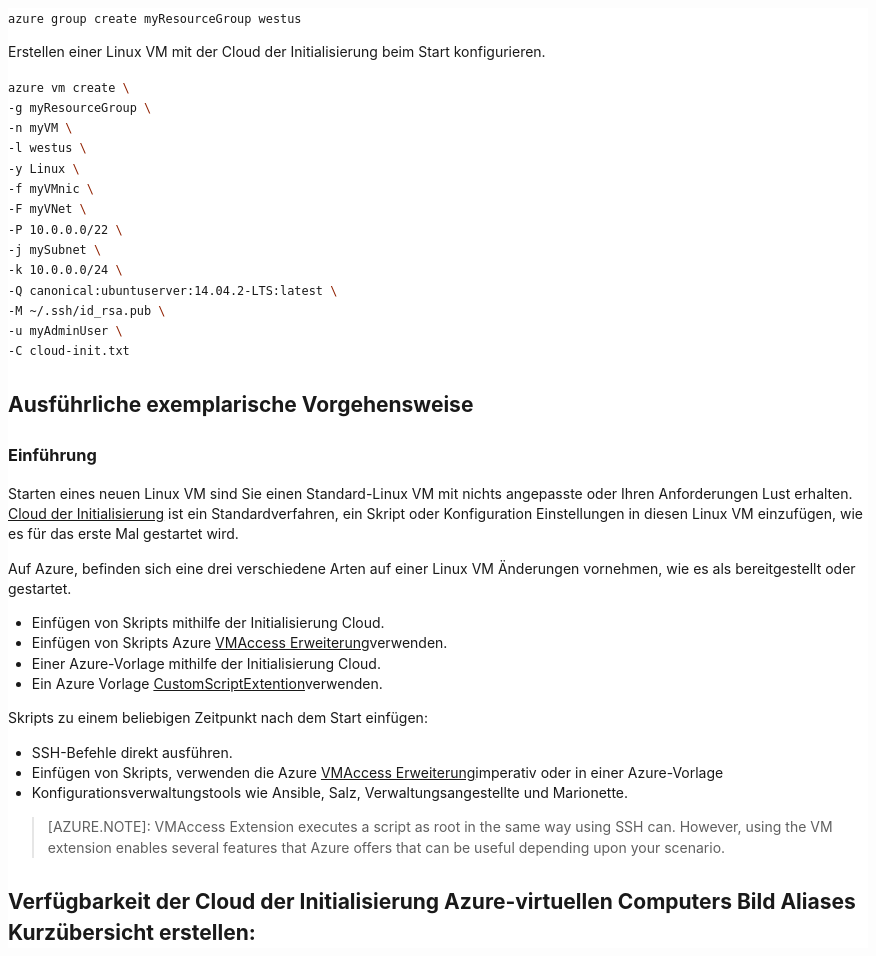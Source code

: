 ```bash
azure group create myResourceGroup westus
```

Erstellen einer Linux VM mit der Cloud der Initialisierung beim Start konfigurieren.

```bash
azure vm create \
-g myResourceGroup \
-n myVM \
-l westus \
-y Linux \
-f myVMnic \
-F myVNet \
-P 10.0.0.0/22 \
-j mySubnet \
-k 10.0.0.0/24 \
-Q canonical:ubuntuserver:14.04.2-LTS:latest \
-M ~/.ssh/id_rsa.pub \
-u myAdminUser \
-C cloud-init.txt
```

## <a name="detailed-walkthrough"></a>Ausführliche exemplarische Vorgehensweise

### <a name="introduction"></a>Einführung

Starten eines neuen Linux VM sind Sie einen Standard-Linux VM mit nichts angepasste oder Ihren Anforderungen Lust erhalten. [Cloud der Initialisierung](https://cloudinit.readthedocs.org) ist ein Standardverfahren, ein Skript oder Konfiguration Einstellungen in diesen Linux VM einzufügen, wie es für das erste Mal gestartet wird.

Auf Azure, befinden sich eine drei verschiedene Arten auf einer Linux VM Änderungen vornehmen, wie es als bereitgestellt oder gestartet.

- Einfügen von Skripts mithilfe der Initialisierung Cloud.
- Einfügen von Skripts Azure [VMAccess Erweiterung](virtual-machines-linux-using-vmaccess-extension.md)verwenden.
- Einer Azure-Vorlage mithilfe der Initialisierung Cloud.
- Ein Azure Vorlage [CustomScriptExtention](virtual-machines-linux-extensions-customscript.md)verwenden.

Skripts zu einem beliebigen Zeitpunkt nach dem Start einfügen:

- SSH-Befehle direkt ausführen.
- Einfügen von Skripts, verwenden die Azure [VMAccess Erweiterung](virtual-machines-linux-using-vmaccess-extension.md)imperativ oder in einer Azure-Vorlage
- Konfigurationsverwaltungstools wie Ansible, Salz, Verwaltungsangestellte und Marionette.

>[AZURE.NOTE]: VMAccess Extension executes a script as root in the same way using SSH can.  However, using the VM extension enables several features that Azure offers that can be useful depending upon your scenario.

## <a name="cloud-init-availability-on-azure-vm-quick-create-image-aliases"></a>Verfügbarkeit der Cloud der Initialisierung Azure-virtuellen Computers Bild Aliases Kurzübersicht erstellen:
